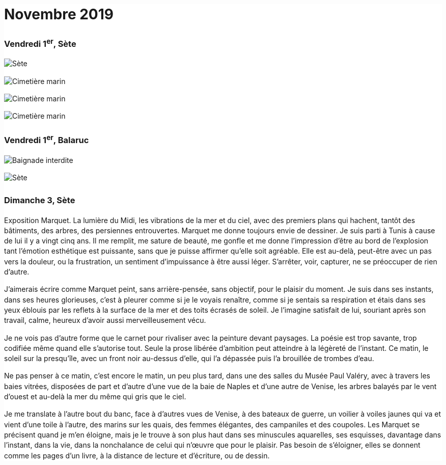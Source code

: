 # Novembre 2019



### Vendredi 1<sup>er</sup>, Sète

![Sète](https://tcrouzet.comhttps://tcrouzet.com/images_tc/2019/12/IMG_6792.jpeg)

![Cimetière marin](https://tcrouzet.comhttps://tcrouzet.com/images_tc/2019/12/IMG_6810.jpeg)

![Cimetière marin](https://tcrouzet.comhttps://tcrouzet.com/images_tc/2019/12/IMG_6822.jpeg)

![Cimetière marin](https://tcrouzet.comhttps://tcrouzet.com/images_tc/2019/12/IMG_6825.jpeg)

### Vendredi 1<sup>er</sup>, Balaruc

![Baignade interdite](https://tcrouzet.comhttps://tcrouzet.com/images_tc/2019/12/IMG_6838.jpeg)

![Sète](https://tcrouzet.comhttps://tcrouzet.com/images_tc/2019/12/IMG_6844.jpeg)

### Dimanche 3, Sète

Exposition Marquet. La lumière du Midi, les vibrations de la mer et du ciel, avec des premiers plans qui hachent, tantôt des bâtiments, des arbres, des persiennes entrouvertes. Marquet me donne toujours envie de dessiner. Je suis parti à Tunis à cause de lui il y a vingt cinq ans. Il me remplit, me sature de beauté, me gonfle et me donne l’impression d’être au bord de l’explosion tant l’émotion esthétique est puissante, sans que je puisse affirmer qu’elle soit agréable. Elle est au-delà, peut-être avec un pas vers la douleur, ou la frustration, un sentiment d’impuissance à être aussi léger. S’arrêter, voir, capturer, ne se préoccuper de rien d’autre.

J’aimerais écrire comme Marquet peint, sans arrière-pensée, sans objectif, pour le plaisir du moment. Je suis dans ses instants, dans ses heures glorieuses, c’est à pleurer comme si je le voyais renaître, comme si je sentais sa respiration et étais dans ses yeux éblouis par les reflets à la surface de la mer et des toits écrasés de soleil. Je l’imagine satisfait de lui, souriant après son travail, calme, heureux d’avoir aussi merveilleusement vécu.

Je ne vois pas d’autre forme que le carnet pour rivaliser avec la peinture devant paysages. La poésie est trop savante, trop codifiée même quand elle s’autorise tout. Seule la prose libérée d’ambition peut atteindre à la légèreté de l’instant. Ce matin, le soleil sur la presqu’île, avec un front noir au-dessus d’elle, qui l’a dépassée puis l’a brouillée de trombes d’eau.

Ne pas penser à ce matin, c’est encore le matin, un peu plus tard, dans une des salles du Musée Paul Valéry, avec à travers les baies vitrées, disposées de part et d’autre d’une vue de la baie de Naples et d’une autre de Venise, les arbres balayés par le vent d’ouest et au-delà la mer du même qui gris que le ciel.

Je me translate à l’autre bout du banc, face à d’autres vues de Venise, à des bateaux de guerre, un voilier à voiles jaunes qui va et vient d’une toile à l’autre, des marins sur les quais, des femmes élégantes, des campaniles et des coupoles. Les Marquet se précisent quand je m’en éloigne, mais je le trouve à son plus haut dans ses minuscules aquarelles, ses esquisses, davantage dans l’instant, dans la vie, dans la nonchalance de celui qui n’œuvre que pour le plaisir. Pas besoin de s’éloigner, elles se donnent comme les pages d’un livre, à la distance de lecture et d’écriture, ou de dessin.
